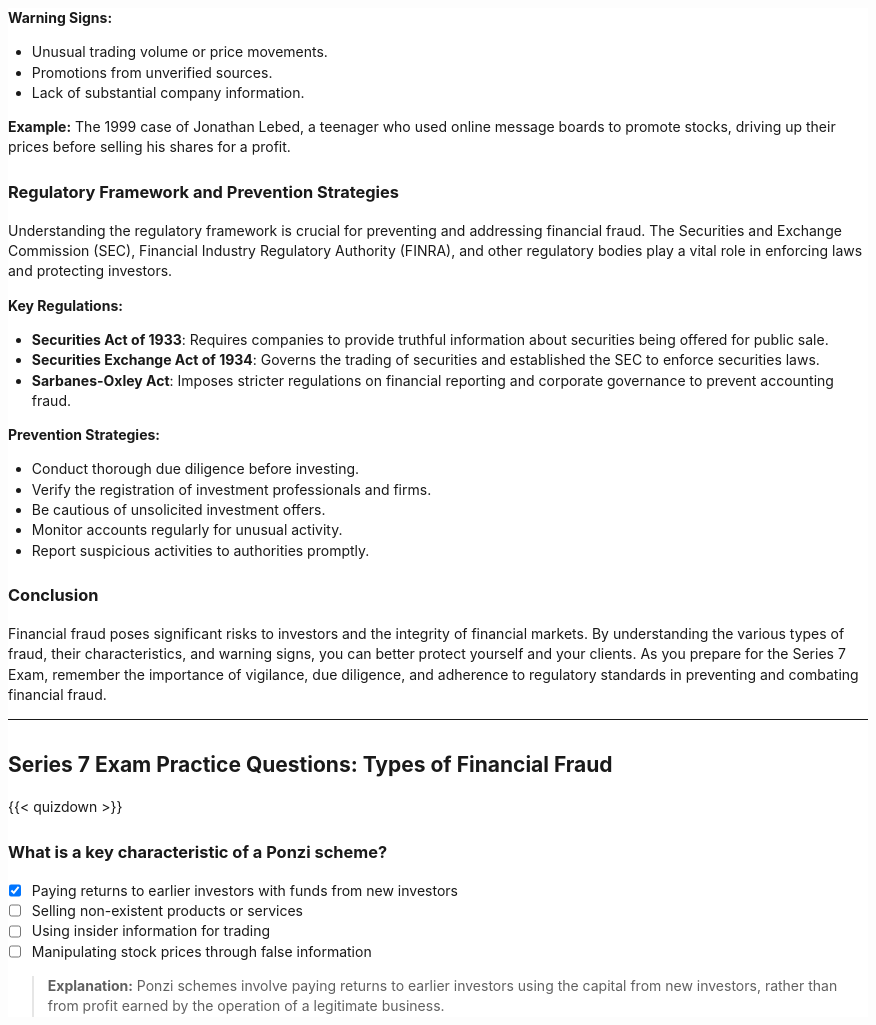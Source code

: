 **Warning Signs:**
- Unusual trading volume or price movements.
- Promotions from unverified sources.
- Lack of substantial company information.

**Example:** The 1999 case of Jonathan Lebed, a teenager who used online message boards to promote stocks, driving up their prices before selling his shares for a profit.

### Regulatory Framework and Prevention Strategies

Understanding the regulatory framework is crucial for preventing and addressing financial fraud. The Securities and Exchange Commission (SEC), Financial Industry Regulatory Authority (FINRA), and other regulatory bodies play a vital role in enforcing laws and protecting investors.

**Key Regulations:**
- **Securities Act of 1933**: Requires companies to provide truthful information about securities being offered for public sale.
- **Securities Exchange Act of 1934**: Governs the trading of securities and established the SEC to enforce securities laws.
- **Sarbanes-Oxley Act**: Imposes stricter regulations on financial reporting and corporate governance to prevent accounting fraud.

**Prevention Strategies:**
- Conduct thorough due diligence before investing.
- Verify the registration of investment professionals and firms.
- Be cautious of unsolicited investment offers.
- Monitor accounts regularly for unusual activity.
- Report suspicious activities to authorities promptly.

### Conclusion

Financial fraud poses significant risks to investors and the integrity of financial markets. By understanding the various types of fraud, their characteristics, and warning signs, you can better protect yourself and your clients. As you prepare for the Series 7 Exam, remember the importance of vigilance, due diligence, and adherence to regulatory standards in preventing and combating financial fraud.

---

## Series 7 Exam Practice Questions: Types of Financial Fraud

{{< quizdown >}}

### What is a key characteristic of a Ponzi scheme?

- [x] Paying returns to earlier investors with funds from new investors
- [ ] Selling non-existent products or services
- [ ] Using insider information for trading
- [ ] Manipulating stock prices through false information

> **Explanation:** Ponzi schemes involve paying returns to earlier investors using the capital from new investors, rather than from profit earned by the operation of a legitimate business.
